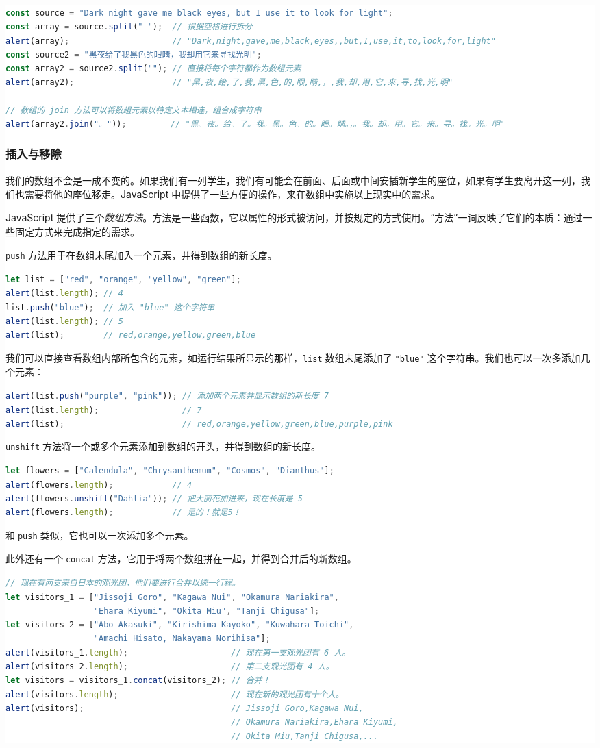 ```javascript
const source = "Dark night gave me black eyes, but I use it to look for light";
const array = source.split(" ");  // 根据空格进行拆分
alert(array);                     // "Dark,night,gave,me,black,eyes,,but,I,use,it,to,look,for,light"
const source2 = "黑夜给了我黑色的眼睛，我却用它来寻找光明";
const array2 = source2.split(""); // 直接将每个字符都作为数组元素
alert(array2);                    // "黑,夜,给,了,我,黑,色,的,眼,睛,，,我,却,用,它,来,寻,找,光,明"

// 数组的 join 方法可以将数组元素以特定文本相连，组合成字符串
alert(array2.join("。"));         // "黑。夜。给。了。我。黑。色。的。眼。睛。，。我。却。用。它。来。寻。找。光。明"
```





### 插入与移除

我们的数组不会是一成不变的。如果我们有一列学生，我们有可能会在前面、后面或中间安插新学生的座位，如果有学生要离开这一列，我们也需要将他的座位移走。JavaScript 中提供了一些方便的操作，来在数组中实施以上现实中的需求。

JavaScript 提供了三个*数组方法*。方法是一些函数，它以属性的形式被访问，并按规定的方式使用。“方法”一词反映了它们的本质：通过一些固定方式来完成指定的需求。

`push` 方法用于在数组末尾加入一个元素，并得到数组的新长度。

```javascript
let list = ["red", "orange", "yellow", "green"];
alert(list.length); // 4
list.push("blue");  // 加入 "blue" 这个字符串
alert(list.length); // 5
alert(list);        // red,orange,yellow,green,blue
```

我们可以直接查看数组内部所包含的元素，如运行结果所显示的那样，`list` 数组末尾添加了 `"blue"` 这个字符串。我们也可以一次多添加几个元素：

```javascript
alert(list.push("purple", "pink")); // 添加两个元素并显示数组的新长度 7
alert(list.length);                 // 7
alert(list);                        // red,orange,yellow,green,blue,purple,pink
```

`unshift` 方法将一个或多个元素添加到数组的开头，并得到数组的新长度。

```javascript
let flowers = ["Calendula", "Chrysanthemum", "Cosmos", "Dianthus"];
alert(flowers.length);            // 4
alert(flowers.unshift("Dahlia")); // 把大丽花加进来，现在长度是 5
alert(flowers.length);            // 是的！就是5！
```

和 `push` 类似，它也可以一次添加多个元素。

此外还有一个 `concat` 方法，它用于将两个数组拼在一起，并得到合并后的新数组。

```javascript
// 现在有两支来自日本的观光团，他们要进行合并以统一行程。
let visitors_1 = ["Jissoji Goro", "Kagawa Nui", "Okamura Nariakira",
                  "Ehara Kiyumi", "Okita Miu", "Tanji Chigusa"];
let visitors_2 = ["Abo Akasuki", "Kirishima Kayoko", "Kuwahara Toichi",
                  "Amachi Hisato, Nakayama Norihisa"];
alert(visitors_1.length);                     // 现在第一支观光团有 6 人。
alert(visitors_2.length);                     // 第二支观光团有 4 人。
let visitors = visitors_1.concat(visitors_2); // 合并！
alert(visitors.length);                       // 现在新的观光团有十个人。
alert(visitors);                              // Jissoji Goro,Kagawa Nui,
                                              // Okamura Nariakira,Ehara Kiyumi,
                                              // Okita Miu,Tanji Chigusa,...
```
